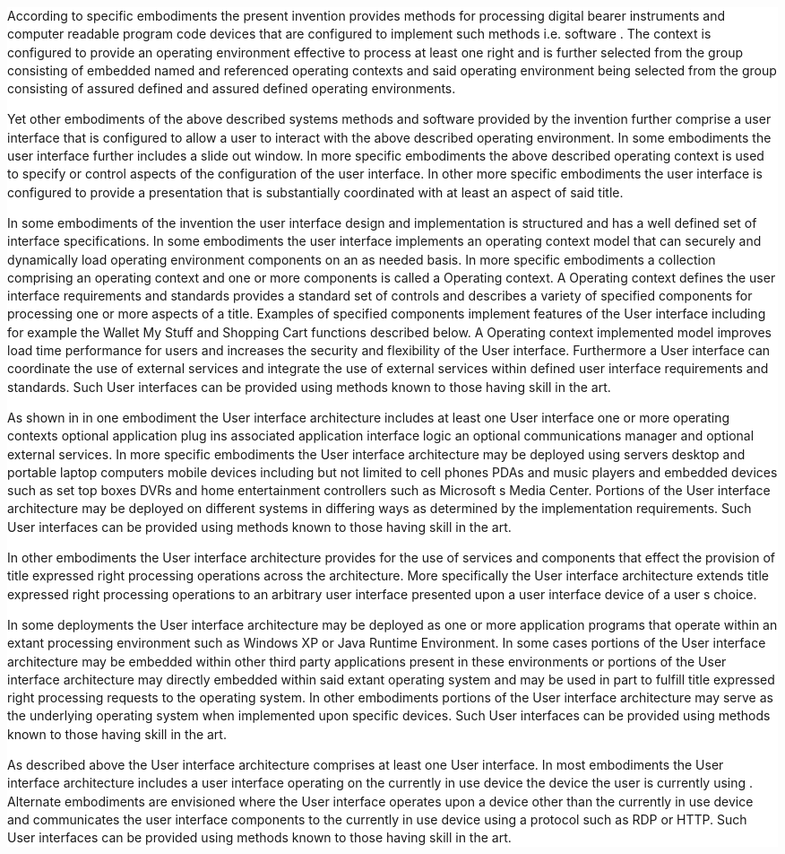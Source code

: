According to specific embodiments the present invention provides methods for processing digital bearer instruments and computer readable program code devices that are configured to implement such methods i.e. software . The context is configured to provide an operating environment effective to process at least one right and is further selected from the group consisting of embedded named and referenced operating contexts and said operating environment being selected from the group consisting of assured defined and assured defined operating environments.

Yet other embodiments of the above described systems methods and software provided by the invention further comprise a user interface that is configured to allow a user to interact with the above described operating environment. In some embodiments the user interface further includes a slide out window. In more specific embodiments the above described operating context is used to specify or control aspects of the configuration of the user interface. In other more specific embodiments the user interface is configured to provide a presentation that is substantially coordinated with at least an aspect of said title.

In some embodiments of the invention the user interface design and implementation is structured and has a well defined set of interface specifications. In some embodiments the user interface implements an operating context model that can securely and dynamically load operating environment components on an as needed basis. In more specific embodiments a collection comprising an operating context and one or more components is called a Operating context. A Operating context defines the user interface requirements and standards provides a standard set of controls and describes a variety of specified components for processing one or more aspects of a title. Examples of specified components implement features of the User interface including for example the Wallet My Stuff and Shopping Cart functions described below. A Operating context implemented model improves load time performance for users and increases the security and flexibility of the User interface. Furthermore a User interface can coordinate the use of external services and integrate the use of external services within defined user interface requirements and standards. Such User interfaces can be provided using methods known to those having skill in the art.

As shown in in one embodiment the User interface architecture includes at least one User interface one or more operating contexts optional application plug ins associated application interface logic an optional communications manager and optional external services. In more specific embodiments the User interface architecture may be deployed using servers desktop and portable laptop computers mobile devices including but not limited to cell phones PDAs and music players and embedded devices such as set top boxes DVRs and home entertainment controllers such as Microsoft s Media Center. Portions of the User interface architecture may be deployed on different systems in differing ways as determined by the implementation requirements. Such User interfaces can be provided using methods known to those having skill in the art.

In other embodiments the User interface architecture provides for the use of services and components that effect the provision of title expressed right processing operations across the architecture. More specifically the User interface architecture extends title expressed right processing operations to an arbitrary user interface presented upon a user interface device of a user s choice.

In some deployments the User interface architecture may be deployed as one or more application programs that operate within an extant processing environment such as Windows XP or Java Runtime Environment. In some cases portions of the User interface architecture may be embedded within other third party applications present in these environments or portions of the User interface architecture may directly embedded within said extant operating system and may be used in part to fulfill title expressed right processing requests to the operating system. In other embodiments portions of the User interface architecture may serve as the underlying operating system when implemented upon specific devices. Such User interfaces can be provided using methods known to those having skill in the art.

As described above the User interface architecture comprises at least one User interface. In most embodiments the User interface architecture includes a user interface operating on the currently in use device the device the user is currently using . Alternate embodiments are envisioned where the User interface operates upon a device other than the currently in use device and communicates the user interface components to the currently in use device using a protocol such as RDP or HTTP. Such User interfaces can be provided using methods known to those having skill in the art.
